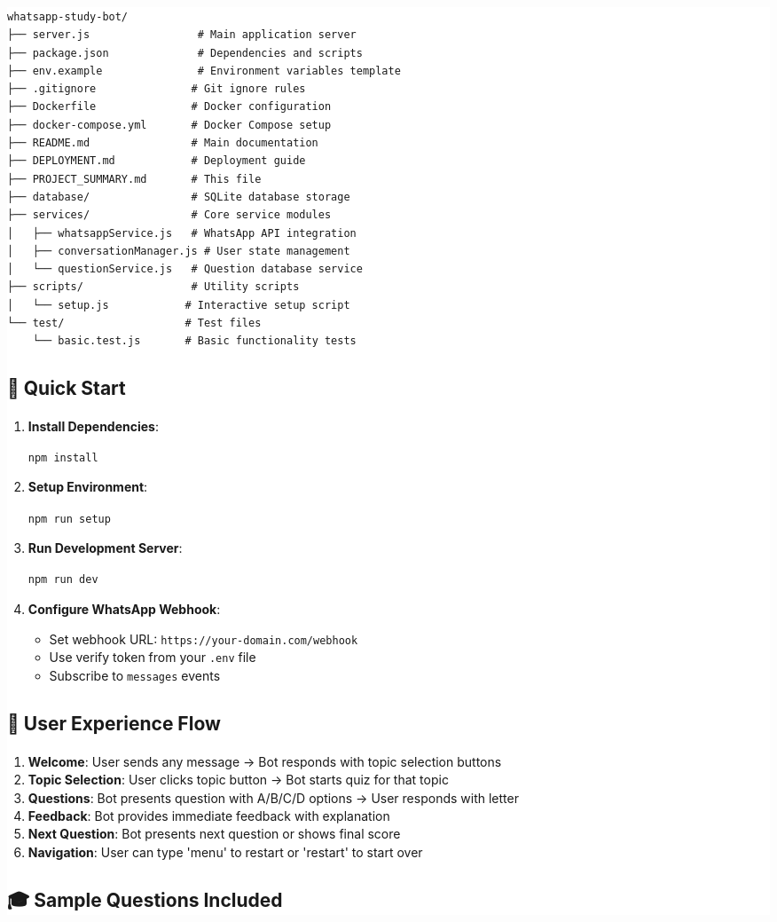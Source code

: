 ```
whatsapp-study-bot/
├── server.js                 # Main application server
├── package.json              # Dependencies and scripts
├── env.example               # Environment variables template
├── .gitignore               # Git ignore rules
├── Dockerfile               # Docker configuration
├── docker-compose.yml       # Docker Compose setup
├── README.md                # Main documentation
├── DEPLOYMENT.md            # Deployment guide
├── PROJECT_SUMMARY.md       # This file
├── database/                # SQLite database storage
├── services/                # Core service modules
│   ├── whatsappService.js   # WhatsApp API integration
│   ├── conversationManager.js # User state management
│   └── questionService.js   # Question database service
├── scripts/                 # Utility scripts
│   └── setup.js            # Interactive setup script
└── test/                   # Test files
    └── basic.test.js       # Basic functionality tests
```

## 🚀 Quick Start

1. **Install Dependencies**:
   ```bash
   npm install
   ```

2. **Setup Environment**:
   ```bash
   npm run setup
   ```

3. **Run Development Server**:
   ```bash
   npm run dev
   ```

4. **Configure WhatsApp Webhook**:
   - Set webhook URL: `https://your-domain.com/webhook`
   - Use verify token from your `.env` file
   - Subscribe to `messages` events

## 💬 User Experience Flow

1. **Welcome**: User sends any message → Bot responds with topic selection buttons
2. **Topic Selection**: User clicks topic button → Bot starts quiz for that topic
3. **Questions**: Bot presents question with A/B/C/D options → User responds with letter
4. **Feedback**: Bot provides immediate feedback with explanation
5. **Next Question**: Bot presents next question or shows final score
6. **Navigation**: User can type 'menu' to restart or 'restart' to start over

## 🎓 Sample Questions Included
